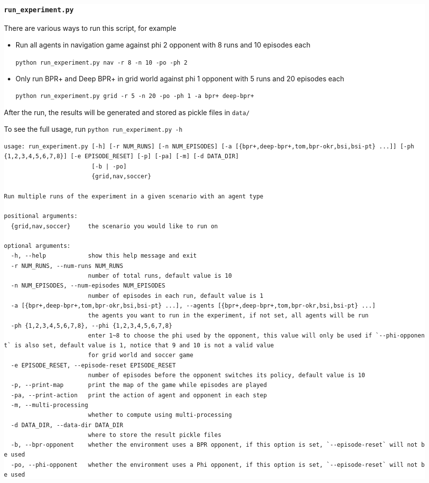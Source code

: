 ### `run_experiment.py`

There are various ways to run this script, for example

- Run all agents in navigation game against phi 2 opponent with 8 runs and 10 episodes each
    ```
    python run_experiment.py nav -r 8 -n 10 -po -ph 2
    ```
- Only run BPR+ and Deep BPR+ in grid world against phi 1 opponent with 5 runs and 20 episodes each
    ```
    python run_experiment.py grid -r 5 -n 20 -po -ph 1 -a bpr+ deep-bpr+
    ```

After the run, the results will be generated and stored as pickle files in `data/`

To see the full usage, run `python run_experiment.py -h`

```
usage: run_experiment.py [-h] [-r NUM_RUNS] [-n NUM_EPISODES] [-a [{bpr+,deep-bpr+,tom,bpr-okr,bsi,bsi-pt} ...]] [-ph {1,2,3,4,5,6,7,8}] [-e EPISODE_RESET] [-p] [-pa] [-m] [-d DATA_DIR]
                         [-b | -po]
                         {grid,nav,soccer}

Run multiple runs of the experiment in a given scenario with an agent type

positional arguments:
  {grid,nav,soccer}     the scenario you would like to run on

optional arguments:
  -h, --help            show this help message and exit
  -r NUM_RUNS, --num-runs NUM_RUNS
                        number of total runs, default value is 10
  -n NUM_EPISODES, --num-episodes NUM_EPISODES
                        number of episodes in each run, default value is 1
  -a [{bpr+,deep-bpr+,tom,bpr-okr,bsi,bsi-pt} ...], --agents [{bpr+,deep-bpr+,tom,bpr-okr,bsi,bsi-pt} ...]
                        the agents you want to run in the experiment, if not set, all agents will be run
  -ph {1,2,3,4,5,6,7,8}, --phi {1,2,3,4,5,6,7,8}
                        enter 1~8 to choose the phi used by the opponent, this value will only be used if `--phi-opponent` is also set, default value is 1, notice that 9 and 10 is not a valid value
                        for grid world and soccer game
  -e EPISODE_RESET, --episode-reset EPISODE_RESET
                        number of episodes before the opponent switches its policy, default value is 10
  -p, --print-map       print the map of the game while episodes are played
  -pa, --print-action   print the action of agent and opponent in each step
  -m, --multi-processing
                        whether to compute using multi-processing
  -d DATA_DIR, --data-dir DATA_DIR
                        where to store the result pickle files
  -b, --bpr-opponent    whether the environment uses a BPR opponent, if this option is set, `--episode-reset` will not be used
  -po, --phi-opponent   whether the environment uses a Phi opponent, if this option is set, `--episode-reset` will not be used
```
